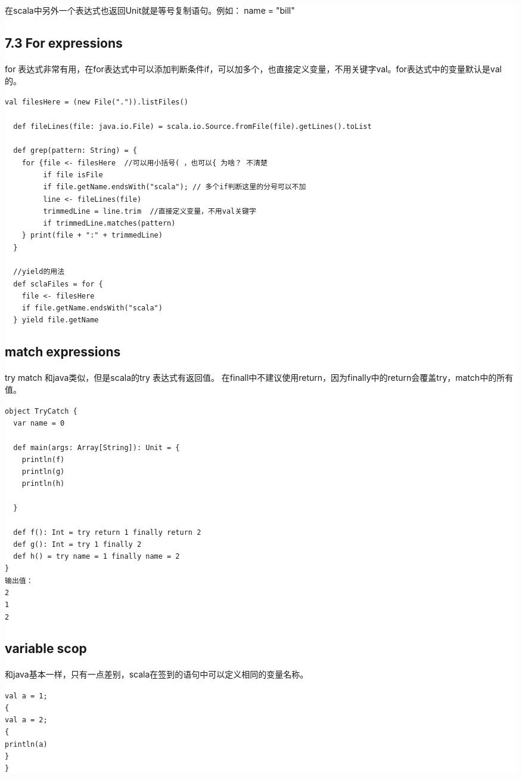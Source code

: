 在scala中另外一个表达式也返回Unit就是等号复制语句。例如： name = "bill"

## 7.3 For expressions
for 表达式非常有用，在for表达式中可以添加判断条件if，可以加多个，也直接定义变量，不用关键字val。for表达式中的变量默认是val的。
```
val filesHere = (new File(".")).listFiles()

  def fileLines(file: java.io.File) = scala.io.Source.fromFile(file).getLines().toList

  def grep(pattern: String) = {
    for {file <- filesHere  //可以用小括号( ，也可以{ 为啥？ 不清楚
         if file isFile 
         if file.getName.endsWith("scala"); // 多个if判断这里的分号可以不加
         line <- fileLines(file)
         trimmedLine = line.trim  //直接定义变量，不用val关键字
         if trimmedLine.matches(pattern)
    } print(file + ":" + trimmedLine)
  }
  
  //yield的用法
  def sclaFiles = for {  
    file <- filesHere
    if file.getName.endsWith("scala")
  } yield file.getName
```
## match expressions
try match 和java类似，但是scala的try 表达式有返回值。 在finall中不建议使用return，因为finally中的return会覆盖try，match中的所有值。

```
object TryCatch {
  var name = 0

  def main(args: Array[String]): Unit = {
    println(f)
    println(g)
    println(h)

  }

  def f(): Int = try return 1 finally return 2
  def g(): Int = try 1 finally 2
  def h() = try name = 1 finally name = 2
}
输出值：
2
1
2
```
## variable scop
和java基本一样，只有一点差别，scala在签到的语句中可以定义相同的变量名称。

```
val a = 1;
{
val a = 2;
{
println(a)
}
}
```


